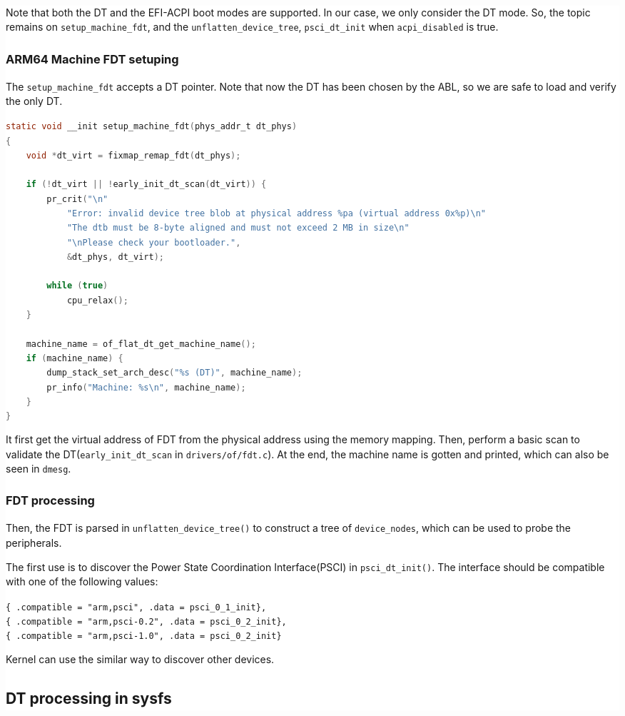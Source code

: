 Note that both the DT and the EFI-ACPI boot modes are supported. In our case, we only consider the DT mode. So, the topic remains on `setup_machine_fdt`, and the `unflatten_device_tree`, `psci_dt_init` when `acpi_disabled` is true.

### ARM64 Machine FDT setuping

The `setup_machine_fdt` accepts a DT pointer. Note that now the DT has been chosen by the ABL, so we are safe to load and verify the only DT.

```c
static void __init setup_machine_fdt(phys_addr_t dt_phys)
{
	void *dt_virt = fixmap_remap_fdt(dt_phys);

	if (!dt_virt || !early_init_dt_scan(dt_virt)) {
		pr_crit("\n"
			"Error: invalid device tree blob at physical address %pa (virtual address 0x%p)\n"
			"The dtb must be 8-byte aligned and must not exceed 2 MB in size\n"
			"\nPlease check your bootloader.",
			&dt_phys, dt_virt);

		while (true)
			cpu_relax();
	}

	machine_name = of_flat_dt_get_machine_name();
	if (machine_name) {
		dump_stack_set_arch_desc("%s (DT)", machine_name);
		pr_info("Machine: %s\n", machine_name);
	}
}
```

It first get the virtual address of FDT from the physical address using the memory mapping. Then, perform a basic scan to validate the DT(`early_init_dt_scan` in `drivers/of/fdt.c`). At the end, the machine name is gotten and printed, which can also be seen in `dmesg`.



### FDT processing

Then, the FDT is parsed in `unflatten_device_tree()` to construct a tree of `device_nodes`, which can be used to probe the peripherals.

The first use is to discover the Power State Coordination Interface(PSCI) in `psci_dt_init()`. The interface should be compatible with one of the following values:

```
{ .compatible = "arm,psci",	.data = psci_0_1_init},
{ .compatible = "arm,psci-0.2",	.data = psci_0_2_init},
{ .compatible = "arm,psci-1.0",	.data = psci_0_2_init}
```

Kernel can use the similar way to discover other devices.

## DT processing in sysfs
